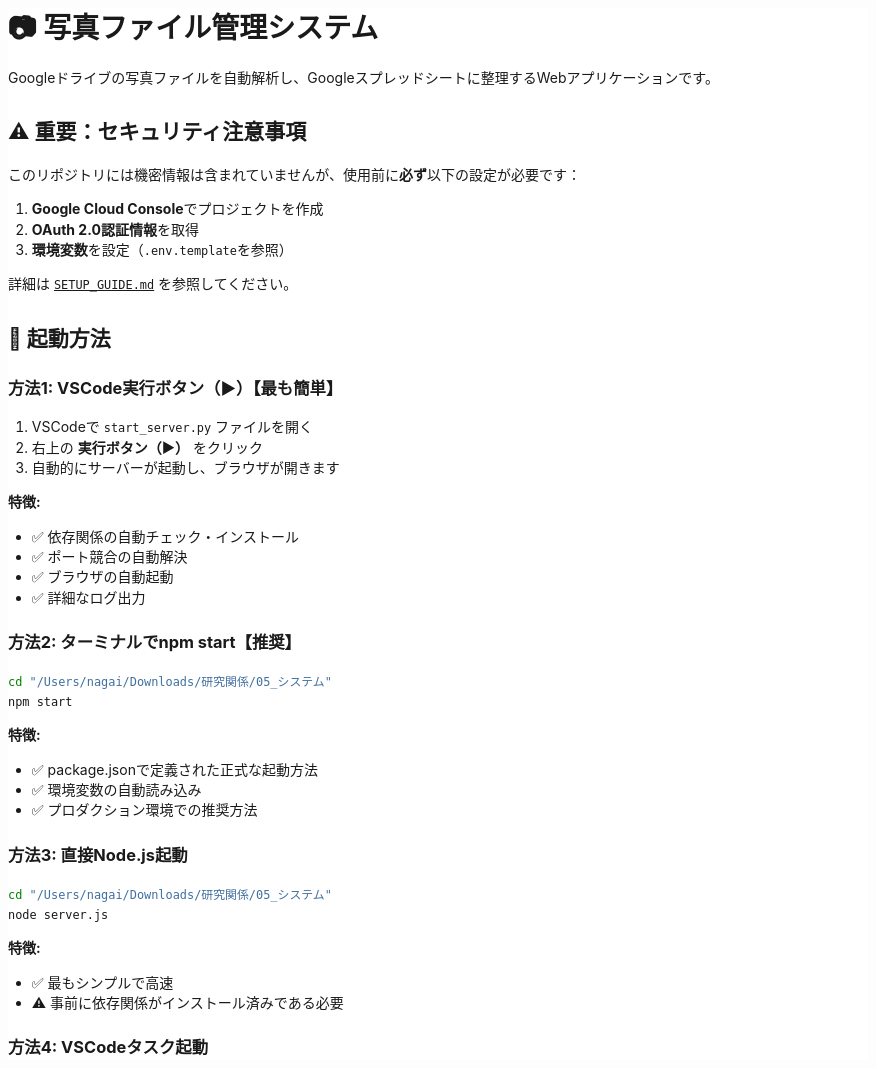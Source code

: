 # 📷 写真ファイル管理システム

Googleドライブの写真ファイルを自動解析し、Googleスプレッドシートに整理するWebアプリケーションです。

## ⚠️ 重要：セキュリティ注意事項

このリポジトリには機密情報は含まれていませんが、使用前に**必ず**以下の設定が必要です：

1. **Google Cloud Console**でプロジェクトを作成
2. **OAuth 2.0認証情報**を取得
3. **環境変数**を設定（`.env.template`を参照）

詳細は [`SETUP_GUIDE.md`](SETUP_GUIDE.md) を参照してください。

## 🚀 起動方法

### 方法1: VSCode実行ボタン（▶）【最も簡単】

1. VSCodeで `start_server.py` ファイルを開く
2. 右上の **実行ボタン（▶）** をクリック
3. 自動的にサーバーが起動し、ブラウザが開きます

**特徴:**
- ✅ 依存関係の自動チェック・インストール
- ✅ ポート競合の自動解決
- ✅ ブラウザの自動起動
- ✅ 詳細なログ出力

### 方法2: ターミナルでnpm start【推奨】

```bash
cd "/Users/nagai/Downloads/研究関係/05_システム"
npm start
```

**特徴:**
- ✅ package.jsonで定義された正式な起動方法
- ✅ 環境変数の自動読み込み
- ✅ プロダクション環境での推奨方法

### 方法3: 直接Node.js起動

```bash
cd "/Users/nagai/Downloads/研究関係/05_システム"
node server.js
```

**特徴:**
- ✅ 最もシンプルで高速
- ⚠️ 事前に依存関係がインストール済みである必要

### 方法4: VSCodeタスク起動
